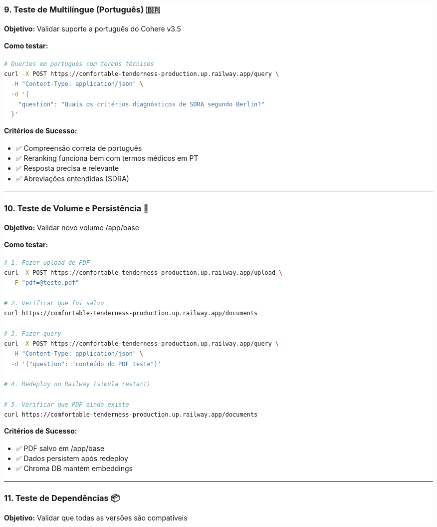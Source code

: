 
### 9. **Teste de Multilíngue (Português)** 🇧🇷
**Objetivo:** Validar suporte a português do Cohere v3.5

**Como testar:**
```bash
# Queries em português com termos técnicos
curl -X POST https://comfortable-tenderness-production.up.railway.app/query \
  -H "Content-Type: application/json" \
  -d '{
    "question": "Quais os critérios diagnósticos de SDRA segundo Berlin?"
  }'
```

**Critérios de Sucesso:**
- ✅ Compreensão correta de português
- ✅ Reranking funciona bem com termos médicos em PT
- ✅ Resposta precisa e relevante
- ✅ Abreviações entendidas (SDRA)

---

### 10. **Teste de Volume e Persistência** 💾
**Objetivo:** Validar novo volume /app/base

**Como testar:**
```bash
# 1. Fazer upload de PDF
curl -X POST https://comfortable-tenderness-production.up.railway.app/upload \
  -F "pdf=@teste.pdf"

# 2. Verificar que foi salvo
curl https://comfortable-tenderness-production.up.railway.app/documents

# 3. Fazer query
curl -X POST https://comfortable-tenderness-production.up.railway.app/query \
  -H "Content-Type: application/json" \
  -d '{"question": "conteúdo do PDF teste"}'

# 4. Redeploy no Railway (simula restart)

# 5. Verificar que PDF ainda existe
curl https://comfortable-tenderness-production.up.railway.app/documents
```

**Critérios de Sucesso:**
- ✅ PDF salvo em /app/base
- ✅ Dados persistem após redeploy
- ✅ Chroma DB mantém embeddings

---

### 11. **Teste de Dependências** 📦
**Objetivo:** Validar que todas as versões são compatíveis
